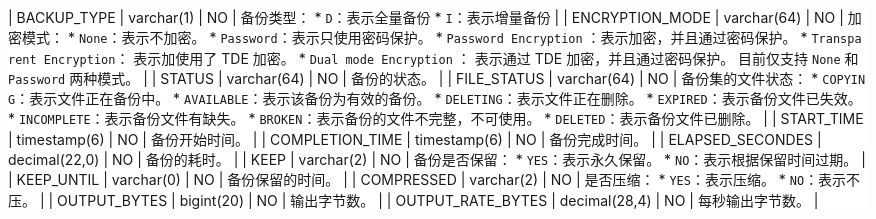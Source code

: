 | BACKUP_TYPE               | varchar(1)    | NO         | 备份类型： * `D`：表示全量备份   * `I`：表示增量备份                                                                                                                                                                                                                                                                                                                                          |
| ENCRYPTION_MODE           | varchar(64)   | NO         | 加密模式： * `None`：表示不加密。   * `Password`：表示只使用密码保护。   * `Password Encryption` ：表示加密，并且通过密码保护。   * `Transparent Encryption`： 表示加使用了 TDE 加密。   * `Dual mode Encryption` ： 表示通过 TDE 加密，并且通过密码保护。    目前仅支持 `None` 和 `Password` 两种模式。                                            |
| STATUS                    | varchar(64)   | NO         | 备份的状态。                                                                                                                                                                                                                                                                                                                                                                                                                                                                        |
| FILE_STATUS               | varchar(64)   | NO         | 备份集的文件状态： * `COPYING`：表示文件正在备份中。   * `AVAILABLE`：表示该备份为有效的备份。   * `DELETING`：表示文件正在删除。   * `EXPIRED`：表示备份文件已失效。   * `INCOMPLETE`：表示备份文件有缺失。   * `BROKEN`：表示备份的文件不完整，不可使用。   * `DELETED`：表示备份文件已删除。    |
| START_TIME                | timestamp(6)  | NO         | 备份开始时间。                                                                                                                                                                                                                                                                                                                                                                                                                                                                       |
| COMPLETION_TIME           | timestamp(6)  | NO         | 备份完成时间。                                                                                                                                                                                                                                                                                                                                                                                                                                                                       |
| ELAPSED_SECONDES          | decimal(22,0) | NO         | 备份的耗时。                                                                                                                                                                                                                                                                                                                                                                                                                                                                        |
| KEEP                      | varchar(2)    | NO         | 备份是否保留： * `YES`：表示永久保留。   * `NO`：表示根据保留时间过期。                                                                                                                                                                                                                                                                                                                               |
| KEEP_UNTIL                | varchar(0)    | NO         | 备份保留的时间。                                                                                                                                                                                                                                                                                                                                                                                                                                                                      |
| COMPRESSED                | varchar(2)    | NO         | 是否压缩： * `YES`：表示压缩。   * `NO`：表示不压。                                                                                                                                                                                                                                                                                                                                         |
| OUTPUT_BYTES              | bigint(20)    | NO         | 输出字节数。                                                                                                                                                                                                                                                                                                                                                                                                                                                                        |
| OUTPUT_RATE_BYTES         | decimal(28,4) | NO         | 每秒输出字节数。                                                                                                                                                                                                                                                                                                                                                                                                                                                                      |